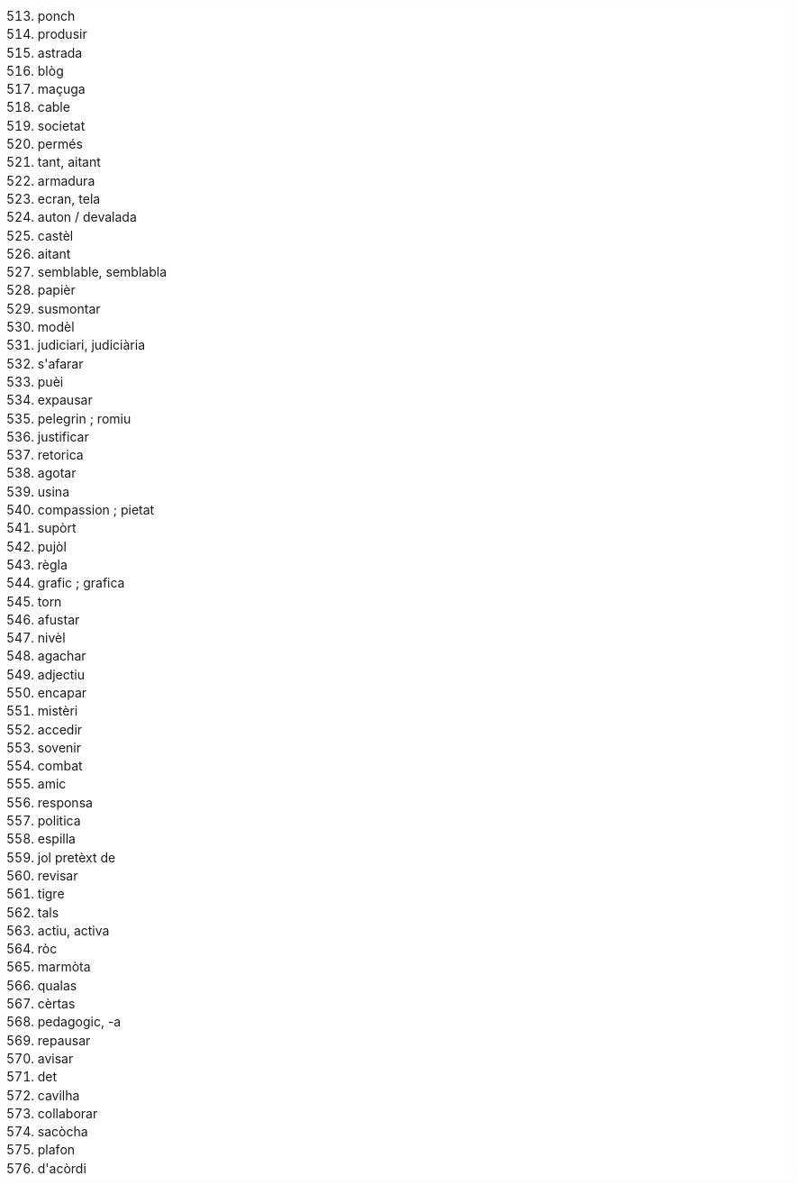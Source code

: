 513. ponch
514. produsir
515. astrada
516. blòg
517. maçuga
518. cable
519. societat
520. permés
521. tant, aitant
522. armadura
523. ecran, tela
524. auton / devalada
525. castèl
526. aitant
527. semblable, semblabla
528. papièr
529. susmontar
530. modèl
531. judiciari, judiciària
532. s'afarar
533. puèi
534. expausar
535. pelegrin ; romiu
536. justificar
537. retorica
538. agotar
539. usina
540. compassion ; pietat
541. supòrt
542. pujòl
543. règla
544. grafic ; grafica
545. torn
546. afustar
547. nivèl
548. agachar
549. adjectiu
550. encapar
551. mistèri
552. accedir
553. sovenir
554. combat
555. amic
556. responsa
557. politica
558. espilla
559. jol pretèxt de
560. revisar
561. tigre
562. tals
563. actiu, activa
564. ròc
565. marmòta
566. qualas
567. cèrtas
568. pedagogic, -a
569. repausar
570. avisar
571. det
572. cavilha
573. collaborar
574. sacòcha
575. plafon
576. d'acòrdi